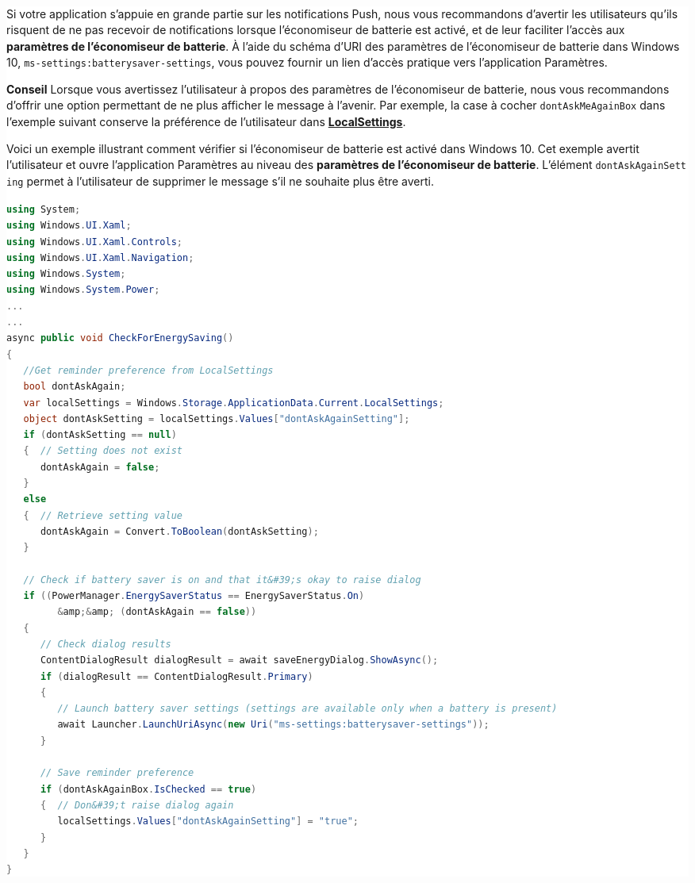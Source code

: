 Si votre application s’appuie en grande partie sur les notifications Push, nous vous recommandons d’avertir les utilisateurs qu’ils risquent de ne pas recevoir de notifications lorsque l’économiseur de batterie est activé, et de leur faciliter l’accès aux **paramètres de l’économiseur de batterie**. À l’aide du schéma d’URI des paramètres de l’économiseur de batterie dans Windows 10, `ms-settings:batterysaver-settings`, vous pouvez fournir un lien d’accès pratique vers l’application Paramètres.

**Conseil** Lorsque vous avertissez l’utilisateur à propos des paramètres de l’économiseur de batterie, nous vous recommandons d’offrir une option permettant de ne plus afficher le message à l’avenir. Par exemple, la case à cocher `dontAskMeAgainBox` dans l’exemple suivant conserve la préférence de l’utilisateur dans [**LocalSettings**](https://msdn.microsoft.com/library/windows/apps/br241622).

 

Voici un exemple illustrant comment vérifier si l’économiseur de batterie est activé dans Windows 10. Cet exemple avertit l’utilisateur et ouvre l’application Paramètres au niveau des **paramètres de l’économiseur de batterie**. L’élément `dontAskAgainSetting` permet à l’utilisateur de supprimer le message s’il ne souhaite plus être averti.

```cs
using System;
using Windows.UI.Xaml;
using Windows.UI.Xaml.Controls;
using Windows.UI.Xaml.Navigation;
using Windows.System;
using Windows.System.Power;
...
...
async public void CheckForEnergySaving()
{
   //Get reminder preference from LocalSettings
   bool dontAskAgain;
   var localSettings = Windows.Storage.ApplicationData.Current.LocalSettings;
   object dontAskSetting = localSettings.Values["dontAskAgainSetting"];
   if (dontAskSetting == null)
   {  // Setting does not exist
      dontAskAgain = false;
   }
   else
   {  // Retrieve setting value
      dontAskAgain = Convert.ToBoolean(dontAskSetting);
   }
   
   // Check if battery saver is on and that it&#39;s okay to raise dialog
   if ((PowerManager.EnergySaverStatus == EnergySaverStatus.On)
         &amp;&amp; (dontAskAgain == false))
   {
      // Check dialog results
      ContentDialogResult dialogResult = await saveEnergyDialog.ShowAsync();
      if (dialogResult == ContentDialogResult.Primary)
      {
         // Launch battery saver settings (settings are available only when a battery is present)
         await Launcher.LaunchUriAsync(new Uri("ms-settings:batterysaver-settings"));
      }

      // Save reminder preference
      if (dontAskAgainBox.IsChecked == true)
      {  // Don&#39;t raise dialog again
         localSettings.Values["dontAskAgainSetting"] = "true";
      }
   }
}
```
